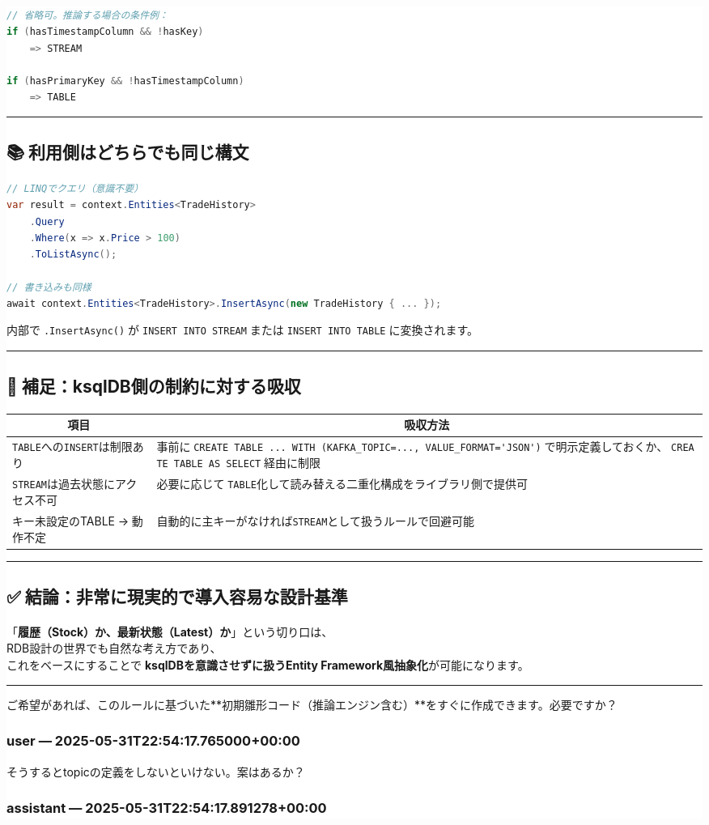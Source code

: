 ```csharp
// 省略可。推論する場合の条件例：
if (hasTimestampColumn && !hasKey)
    => STREAM

if (hasPrimaryKey && !hasTimestampColumn)
    => TABLE
```

---

## 📚 利用側はどちらでも同じ構文

```csharp
// LINQでクエリ（意識不要）
var result = context.Entities<TradeHistory>
    .Query
    .Where(x => x.Price > 100)
    .ToListAsync();

// 書き込みも同様
await context.Entities<TradeHistory>.InsertAsync(new TradeHistory { ... });
```

内部で `.InsertAsync()` が `INSERT INTO STREAM` または `INSERT INTO TABLE` に変換されます。

---

## 🧭 補足：ksqlDB側の制約に対する吸収

| 項目 | 吸収方法 |
|------|----------|
| `TABLE`への`INSERT`は制限あり | 事前に `CREATE TABLE ... WITH (KAFKA_TOPIC=..., VALUE_FORMAT='JSON')` で明示定義しておくか、 `CREATE TABLE AS SELECT` 経由に制限 |
| `STREAM`は過去状態にアクセス不可 | 必要に応じて `TABLE`化して読み替える二重化構成をライブラリ側で提供可 |
| キー未設定のTABLE → 動作不定 | 自動的に主キーがなければ`STREAM`として扱うルールで回避可能 |

---

## ✅ 結論：非常に現実的で導入容易な設計基準

「**履歴（Stock）か、最新状態（Latest）か**」という切り口は、  
RDB設計の世界でも自然な考え方であり、  
これをベースにすることで **ksqlDBを意識させずに扱うEntity Framework風抽象化**が可能になります。

---

ご希望があれば、このルールに基づいた**初期雛形コード（推論エンジン含む）**をすぐに作成できます。必要ですか？
### user — 2025-05-31T22:54:17.765000+00:00

そうするとtopicの定義をしないといけない。案はあるか？
### assistant — 2025-05-31T22:54:17.891278+00:00
